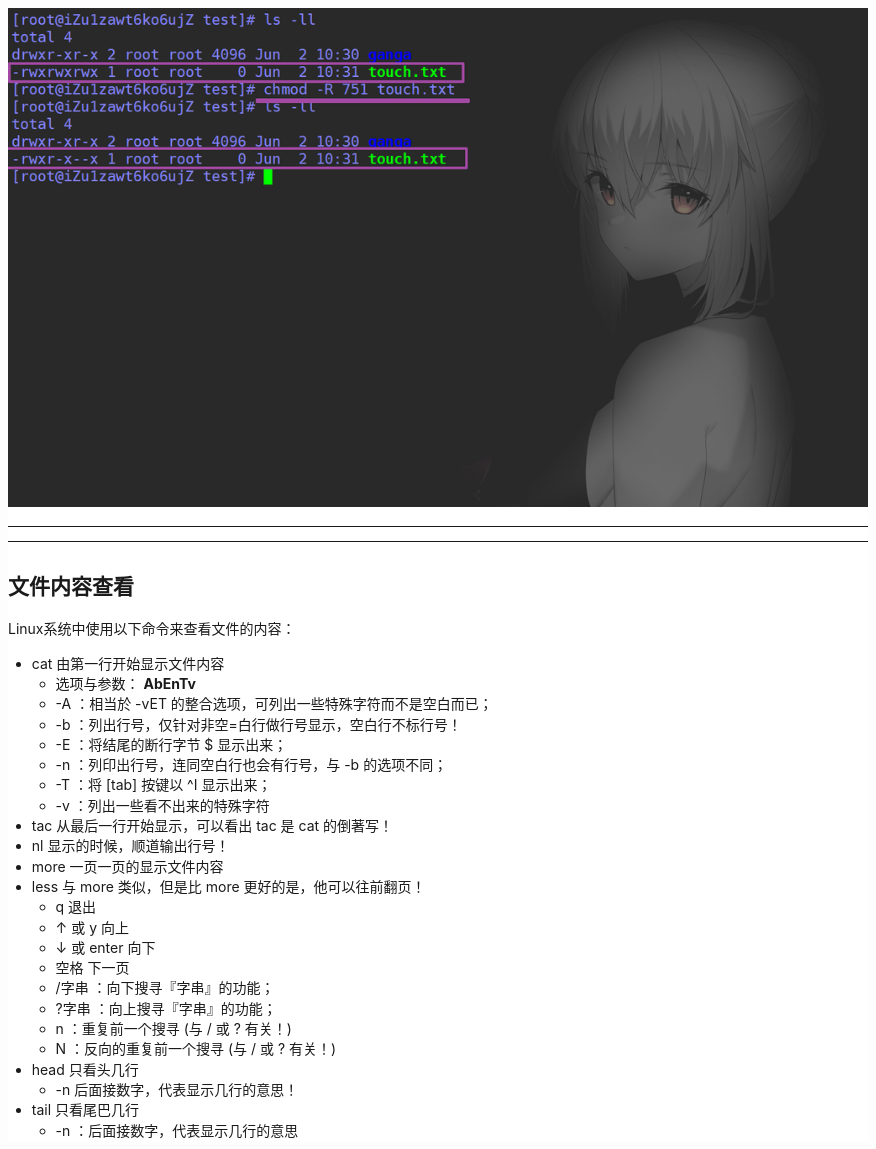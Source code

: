 ![image-20220602110817040](../assets/md-img/Linux入门.assets/image-20220602110817040.png)



---

---



## 文件内容查看

Linux系统中使用以下命令来查看文件的内容： 

- cat 由第一行开始显示文件内容 
  - 选项与参数： **AbEnTv**
  - -A ：相当於 -vET 的整合选项，可列出一些特殊字符而不是空白而已； 
  - -b ：列出行号，仅针对非空=白行做行号显示，空白行不标行号！ 
  - -E ：将结尾的断行字节 $ 显示出来； 
  - -n ：列印出行号，连同空白行也会有行号，与 -b 的选项不同； 
  - -T ：将 [tab] 按键以 ^I 显示出来； 
  - -v ：列出一些看不出来的特殊字符
- tac 从最后一行开始显示，可以看出 tac 是 cat 的倒著写！ 
- nl 显示的时候，顺道输出行号！ 
- more 一页一页的显示文件内容 
- less 与 more 类似，但是比 more 更好的是，他可以往前翻页！ 
  - q 退出
  - ↑  或  y 向上
  - ↓  或 enter 向下
  - 空格  下一页
  - /字串 ：向下搜寻『字串』的功能； 
  - ?字串 ：向上搜寻『字串』的功能； 
  - n ：重复前一个搜寻 (与 / 或 ? 有关！) 
  - N ：反向的重复前一个搜寻 (与 / 或 ? 有关！) 
- head 只看头几行 
  - -n 后面接数字，代表显示几行的意思！
- tail 只看尾巴几行
  - -n ：后面接数字，代表显示几行的意思

